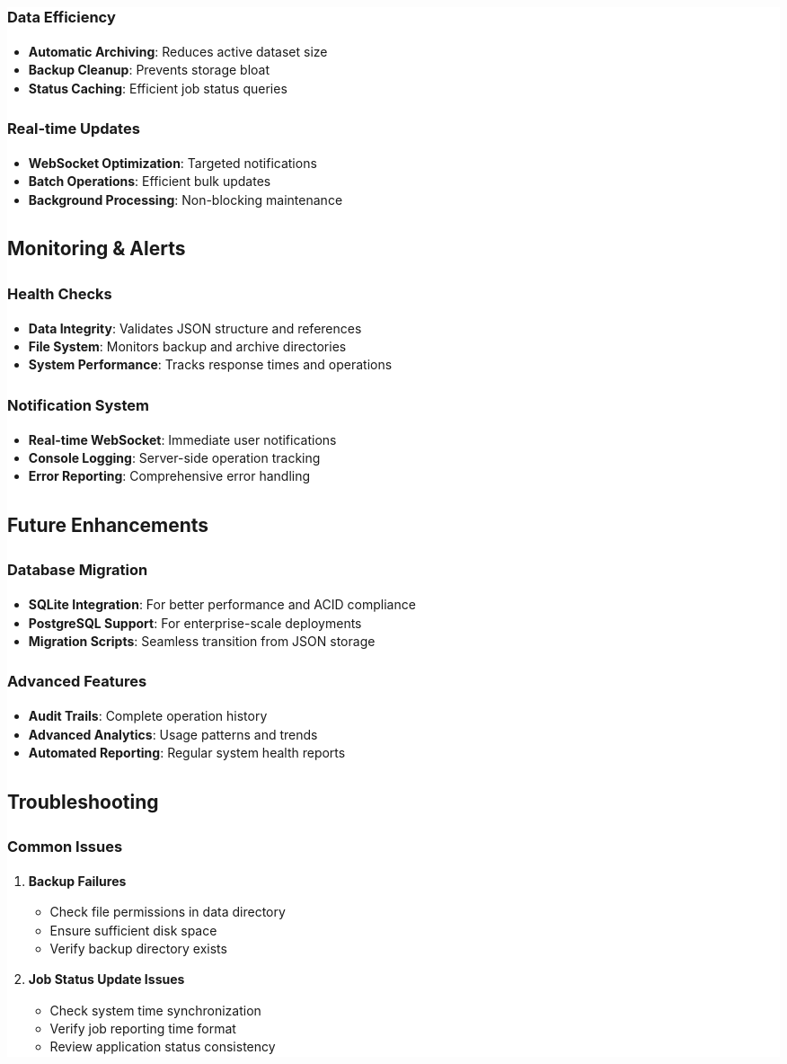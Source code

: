 ### Data Efficiency
- **Automatic Archiving**: Reduces active dataset size
- **Backup Cleanup**: Prevents storage bloat
- **Status Caching**: Efficient job status queries

### Real-time Updates
- **WebSocket Optimization**: Targeted notifications
- **Batch Operations**: Efficient bulk updates
- **Background Processing**: Non-blocking maintenance

## Monitoring & Alerts

### Health Checks
- **Data Integrity**: Validates JSON structure and references
- **File System**: Monitors backup and archive directories
- **System Performance**: Tracks response times and operations

### Notification System
- **Real-time WebSocket**: Immediate user notifications
- **Console Logging**: Server-side operation tracking
- **Error Reporting**: Comprehensive error handling

## Future Enhancements

### Database Migration
- **SQLite Integration**: For better performance and ACID compliance
- **PostgreSQL Support**: For enterprise-scale deployments
- **Migration Scripts**: Seamless transition from JSON storage

### Advanced Features
- **Audit Trails**: Complete operation history
- **Advanced Analytics**: Usage patterns and trends
- **Automated Reporting**: Regular system health reports

## Troubleshooting

### Common Issues

1. **Backup Failures**
   - Check file permissions in data directory
   - Ensure sufficient disk space
   - Verify backup directory exists

2. **Job Status Update Issues**
   - Check system time synchronization
   - Verify job reporting time format
   - Review application status consistency
